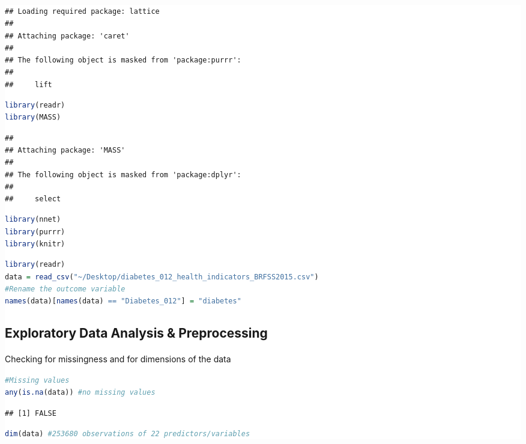     ## Loading required package: lattice
    ## 
    ## Attaching package: 'caret'
    ## 
    ## The following object is masked from 'package:purrr':
    ## 
    ##     lift

``` r
library(readr)
library(MASS)
```

    ## 
    ## Attaching package: 'MASS'
    ## 
    ## The following object is masked from 'package:dplyr':
    ## 
    ##     select

``` r
library(nnet)
library(purrr)
library(knitr)
```

``` r
library(readr)
data = read_csv("~/Desktop/diabetes_012_health_indicators_BRFSS2015.csv")
#Rename the outcome variable
names(data)[names(data) == "Diabetes_012"] = "diabetes"
```

## Exploratory Data Analysis & Preprocessing

Checking for missingness and for dimensions of the data

``` r
#Missing values
any(is.na(data)) #no missing values
```

    ## [1] FALSE

``` r
dim(data) #253680 observations of 22 predictors/variables
```
